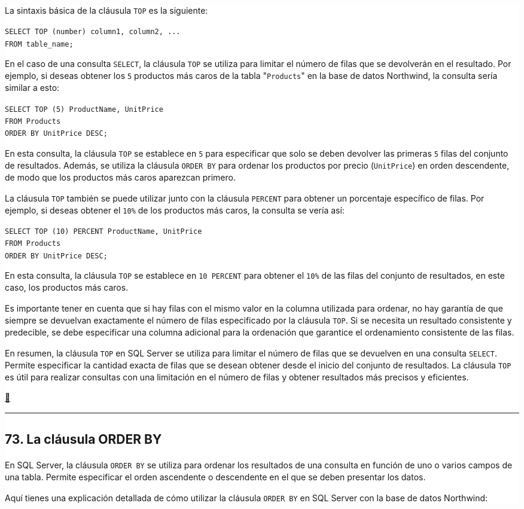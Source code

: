 La sintaxis básica de la cláusula `TOP` es la siguiente:

```
SELECT TOP (number) column1, column2, ...
FROM table_name;
```

En el caso de una consulta `SELECT`, la cláusula `TOP` se utiliza para limitar el número de filas que se devolverán en el resultado. Por ejemplo, si deseas obtener los `5` productos más caros de la tabla "`Products`" en la base de datos Northwind, la consulta sería similar a esto:

```
SELECT TOP (5) ProductName, UnitPrice
FROM Products
ORDER BY UnitPrice DESC;
```

En esta consulta, la cláusula `TOP` se establece en `5` para especificar que solo se deben devolver las primeras `5` filas del conjunto de resultados. Además, se utiliza la cláusula `ORDER BY` para ordenar los productos por precio (`UnitPrice`) en orden descendente, de modo que los productos más caros aparezcan primero.

La cláusula `TOP` también se puede utilizar junto con la cláusula `PERCENT` para obtener un porcentaje específico de filas. Por ejemplo, si deseas obtener el `10%` de los productos más caros, la consulta se vería así:

```
SELECT TOP (10) PERCENT ProductName, UnitPrice
FROM Products
ORDER BY UnitPrice DESC;
```

En esta consulta, la cláusula `TOP` se establece en `10 PERCENT` para obtener el `10%` de las filas del conjunto de resultados, en este caso, los productos más caros.

Es importante tener en cuenta que si hay filas con el mismo valor en la columna utilizada para ordenar, no hay garantía de que siempre se devuelvan exactamente el número de filas especificado por la cláusula `TOP`. Si se necesita un resultado consistente y predecible, se debe especificar una columna adicional para la ordenación que garantice el ordenamiento consistente de las filas.

En resumen, la cláusula `TOP` en SQL Server se utiliza para limitar el número de filas que se devuelven en una consulta `SELECT`. Permite especificar la cantidad exacta de filas que se desean obtener desde el inicio del conjunto de resultados. La cláusula `TOP` es útil para realizar consultas con una limitación en el número de filas y obtener resultados más precisos y eficientes.

[🔼](#índice)

---

## **73. La cláusula ORDER BY**

En SQL Server, la cláusula `ORDER BY` se utiliza para ordenar los resultados de una consulta en función de uno o varios campos de una tabla. Permite especificar el orden ascendente o descendente en el que se deben presentar los datos.

Aquí tienes una explicación detallada de cómo utilizar la cláusula `ORDER BY` en SQL Server con la base de datos Northwind:
